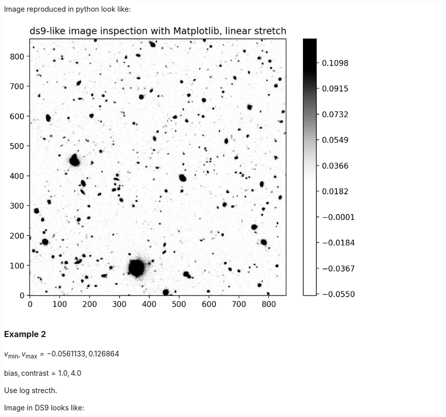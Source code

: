 Image reproduced in python look like:

<img src="./figs/example1_py.png" alt="example1" width=700/>


### Example 2
$v_\mathrm{min}, v_\mathrm{max} = -0.0561133, 0.126864$

$\mathrm{bias}, \mathrm{contrast} = 1.0, 4.0$

Use log strecth.

Image in DS9 looks like:
